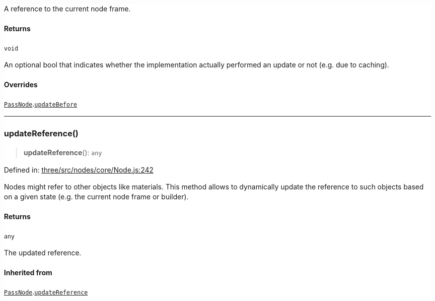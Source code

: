 A reference to the current node frame.

#### Returns

`void`

An optional bool that indicates whether the implementation actually performed an update or not (e.g. due to caching).

#### Overrides

[`PassNode`](/reference/threewebgpu/classes/passnode/).[`updateBefore`](/reference/threewebgpu/classes/passnode/#updatebefore)

***

### updateReference()

> **updateReference**(): `any`

Defined in: [three/src/nodes/core/Node.js:242](https://github.com/DefinitelyMaybe/three-i18n/blob/fa57b79433d1c349ffb23a78727299c8d4190136/three/src/nodes/core/Node.js#L242)

Nodes might refer to other objects like materials. This method allows to dynamically update the reference
to such objects based on a given state (e.g. the current node frame or builder).

#### Returns

`any`

The updated reference.

#### Inherited from

[`PassNode`](/reference/threewebgpu/classes/passnode/).[`updateReference`](/reference/threewebgpu/classes/passnode/#updatereference)

